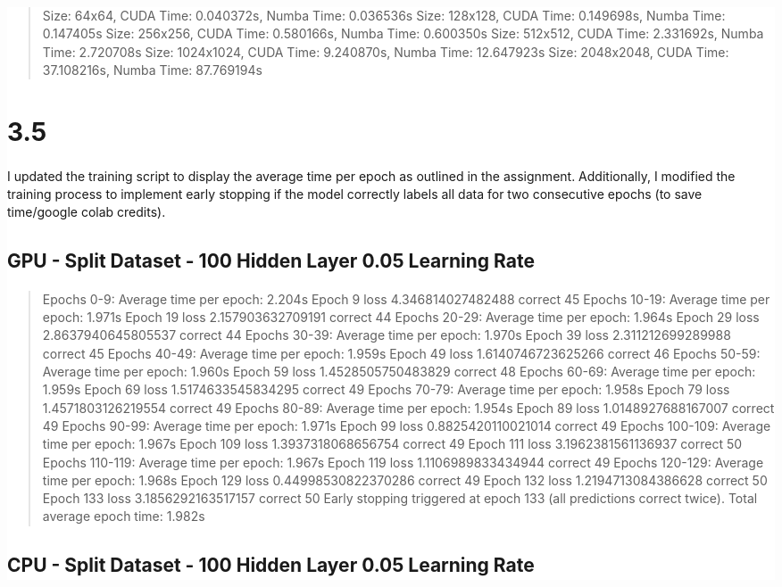 > Size: 64x64, CUDA Time: 0.040372s, Numba Time: 0.036536s
> Size: 128x128, CUDA Time: 0.149698s, Numba Time: 0.147405s
> Size: 256x256, CUDA Time: 0.580166s, Numba Time: 0.600350s
> Size: 512x512, CUDA Time: 2.331692s, Numba Time: 2.720708s
> Size: 1024x1024, CUDA Time: 9.240870s, Numba Time: 12.647923s
> Size: 2048x2048, CUDA Time: 37.108216s, Numba Time: 87.769194s

# 3.5

I updated the training script to display the average time per epoch as outlined in the assignment. Additionally, I modified the training process to implement early stopping if the model correctly labels all data for two consecutive epochs (to save time/google colab credits).

## GPU - Split Dataset - 100 Hidden Layer 0.05 Learning Rate

> Epochs 0-9: Average time per epoch: 2.204s
> Epoch  9  loss  4.346814027482488 correct 45
> Epochs 10-19: Average time per epoch: 1.971s
> Epoch  19  loss  2.157903632709191 correct 44
> Epochs 20-29: Average time per epoch: 1.964s
> Epoch  29  loss  2.8637940645805537 correct 44
> Epochs 30-39: Average time per epoch: 1.970s
> Epoch  39  loss  2.311212699289988 correct 45
> Epochs 40-49: Average time per epoch: 1.959s
> Epoch  49  loss  1.6140746723625266 correct 46
> Epochs 50-59: Average time per epoch: 1.960s
> Epoch  59  loss  1.4528505750483829 correct 48
> Epochs 60-69: Average time per epoch: 1.959s
> Epoch  69  loss  1.5174633545834295 correct 49
> Epochs 70-79: Average time per epoch: 1.958s
> Epoch  79  loss  1.4571803126219554 correct 49
> Epochs 80-89: Average time per epoch: 1.954s
> Epoch  89  loss  1.0148927688167007 correct 49
> Epochs 90-99: Average time per epoch: 1.971s
> Epoch  99  loss  0.8825420110021014 correct 49
> Epochs 100-109: Average time per epoch: 1.967s
> Epoch  109  loss  1.3937318068656754 correct 49
> Epoch  111  loss  3.1962381561136937 correct 50
> Epochs 110-119: Average time per epoch: 1.967s
> Epoch  119  loss  1.1106989833434944 correct 49
> Epochs 120-129: Average time per epoch: 1.968s
> Epoch  129  loss  0.44998530822370286 correct 49
> Epoch  132  loss  1.2194713084386628 correct 50
> Epoch  133  loss  3.1856292163517157 correct 50
> Early stopping triggered at epoch 133 (all predictions correct twice).
> Total average epoch time: 1.982s

## CPU - Split Dataset - 100 Hidden Layer 0.05 Learning Rate
